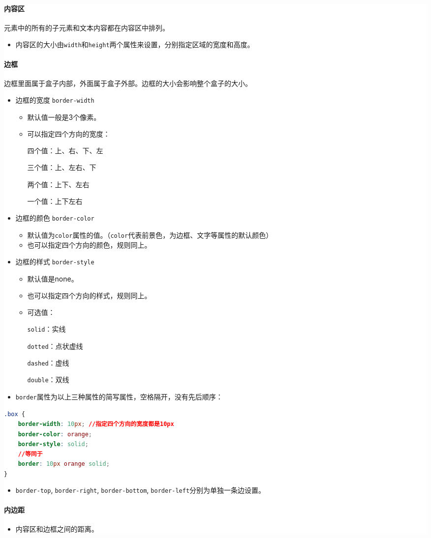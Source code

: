#### 内容区

元素中的所有的子元素和文本内容都在内容区中排列。

- 内容区的大小由`width`和`height`两个属性来设置，分别指定区域的宽度和高度。

#### 边框

边框里面属于盒子内部，外面属于盒子外部。边框的大小会影响整个盒子的大小。

- 边框的宽度    `border-width`

  - 默认值一般是3个像素。

  - 可以指定四个方向的宽度：

    四个值：上、右、下、左

    三个值：上、左右、下

    两个值：上下、左右

    一个值：上下左右

- 边框的颜色    `border-color`

  - 默认值为`color`属性的值。（`color`代表前景色，为边框、文字等属性的默认颜色）
  - 也可以指定四个方向的颜色，规则同上。

- 边框的样式    `border-style`

  - 默认值是none。

  - 也可以指定四个方向的样式，规则同上。

  - 可选值：

    `solid`：实线

    `dotted`：点状虚线

    `dashed`：虚线

    `double`：双线

- `border`属性为以上三种属性的简写属性，空格隔开，没有先后顺序：

```css
.box {
	border-width: 10px; //指定四个方向的宽度都是10px
	border-color: orange;
	border-style: solid;
    //等同于
    border: 10px orange solid;
}
```

- `border-top`, `border-right`, `border-bottom`, `border-left`分别为单独一条边设置。

#### 内边距

- 内容区和边框之间的距离。
